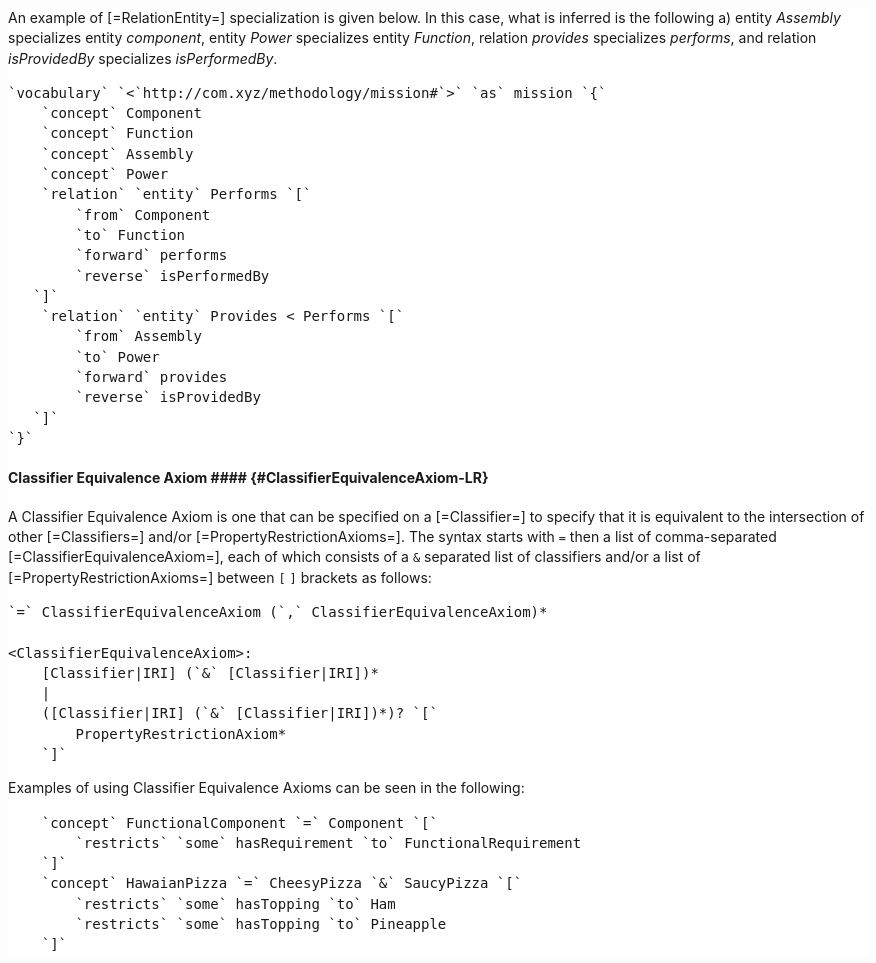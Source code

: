 An example of [=RelationEntity=] specialization is given below. In this case, what is inferred is the following a) entity *Assembly* specializes entity *component*, entity *Power* specializes entity *Function*, relation *provides* specializes *performs*, and relation *isProvidedBy* specializes *isPerformedBy*.

<pre class="highlight highlight-html">
`vocabulary` `<`http://com.xyz/methodology/mission#`>` `as` mission `{`
    `concept` Component
    `concept` Function
    `concept` Assembly
    `concept` Power
    `relation` `entity` Performs `[`
        `from` Component
        `to` Function
        `forward` performs
        `reverse` isPerformedBy
   `]`
    `relation` `entity` Provides < Performs `[`
        `from` Assembly
        `to` Power
        `forward` provides
        `reverse` isProvidedBy
   `]`
`}`
</pre>

#### Classifier Equivalence Axiom #### {#ClassifierEquivalenceAxiom-LR}

A Classifier Equivalence Axiom is one that can be specified on a [=Classifier=] to specify that it is equivalent to the intersection of other [=Classifiers=] and/or [=PropertyRestrictionAxioms=]. The syntax starts with `=` then a list of comma-separated [=ClassifierEquivalenceAxiom=], each of which consists of a `&` separated list of classifiers and/or a list of [=PropertyRestrictionAxioms=] between `[` `]` brackets as follows:

<pre class="highlight highlight-html">
`=` ClassifierEquivalenceAxiom (`,` ClassifierEquivalenceAxiom)*

&lt;ClassifierEquivalenceAxiom&gt;:
	[Classifier|IRI] (`&` [Classifier|IRI])*
	|
	([Classifier|IRI] (`&` [Classifier|IRI])*)? `[`
		PropertyRestrictionAxiom*
	`]`
</pre>

Examples of using Classifier Equivalence Axioms can be seen in the following:

<pre class="highlight highlight-html">
    `concept` FunctionalComponent `=` Component `[`
        `restricts` `some` hasRequirement `to` FunctionalRequirement
    `]`
    `concept` HawaianPizza `=` CheesyPizza `&` SaucyPizza `[`
        `restricts` `some` hasTopping `to` Ham
        `restricts` `some` hasTopping `to` Pineapple
    `]`
</pre>
